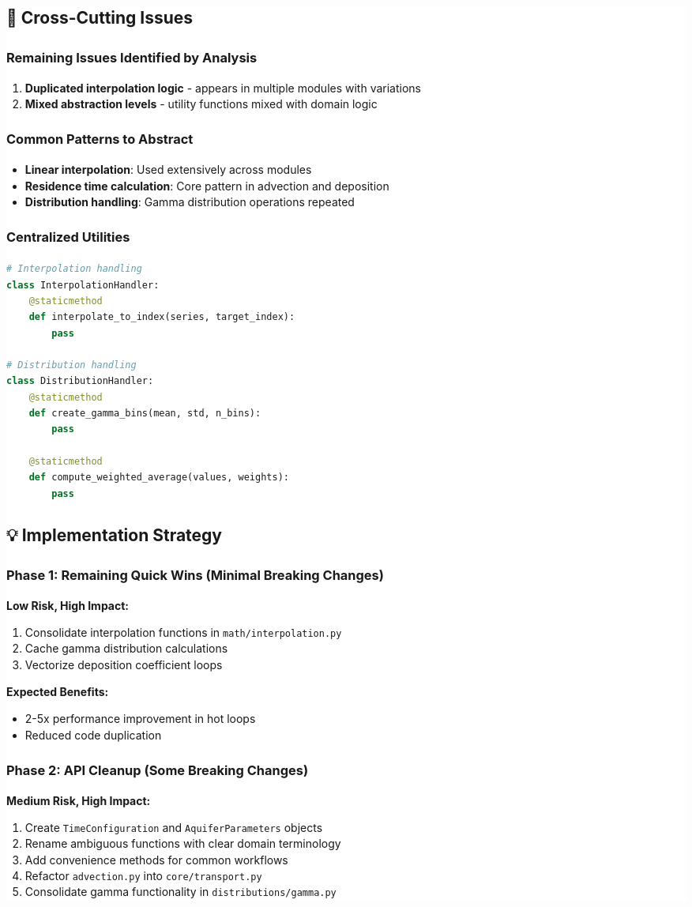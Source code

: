 ## 🔄 Cross-Cutting Issues

### Remaining Issues Identified by Analysis
1. **Duplicated interpolation logic** - appears in multiple modules with variations
2. **Mixed abstraction levels** - utility functions mixed with domain logic

### Common Patterns to Abstract
- **Linear interpolation**: Used extensively across modules
- **Residence time calculation**: Core pattern in advection and deposition
- **Distribution handling**: Gamma distribution operations repeated

### Centralized Utilities
```python
# Interpolation handling
class InterpolationHandler:
    @staticmethod
    def interpolate_to_index(series, target_index):
        pass

# Distribution handling
class DistributionHandler:
    @staticmethod
    def create_gamma_bins(mean, std, n_bins):
        pass
    
    @staticmethod
    def compute_weighted_average(values, weights):
        pass
```

## 💡 Implementation Strategy

### Phase 1: Remaining Quick Wins (Minimal Breaking Changes)
**Low Risk, High Impact:**
1. Consolidate interpolation functions in `math/interpolation.py`
2. Cache gamma distribution calculations
3. Vectorize deposition coefficient loops

**Expected Benefits:**
- 2-5x performance improvement in hot loops
- Reduced code duplication

### Phase 2: API Cleanup (Some Breaking Changes)
**Medium Risk, High Impact:**
1. Create `TimeConfiguration` and `AquiferParameters` objects
2. Rename ambiguous functions with clear domain terminology
3. Add convenience methods for common workflows
4. Refactor `advection.py` into `core/transport.py`
5. Consolidate gamma functionality in `distributions/gamma.py`
